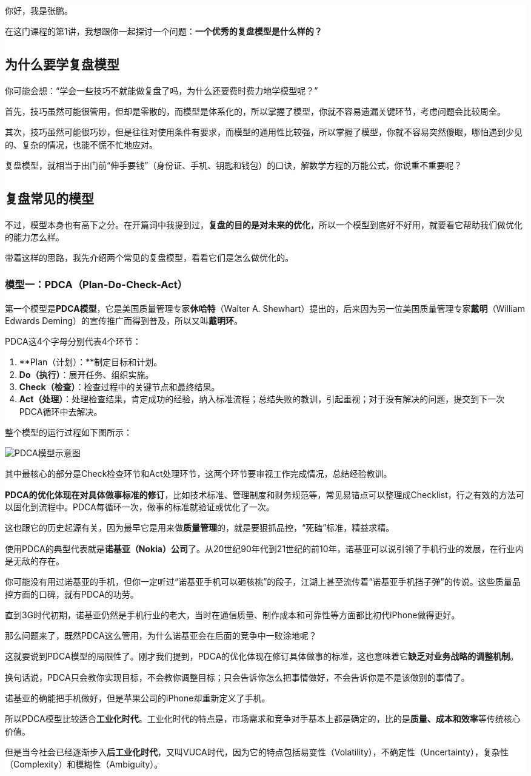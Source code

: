 你好，我是张鹏。

在这门课程的第1讲，我想跟你一起探讨一个问题：**一个优秀的复盘模型是什么样的？**

## 为什么要学复盘模型

你可能会想：“学会一些技巧不就能做复盘了吗，为什么还要费时费力地学模型呢？”

首先，技巧虽然可能很管用，但却是零散的，而模型是体系化的，所以掌握了模型，你就不容易遗漏关键环节，考虑问题会比较周全。

其次，技巧虽然可能很巧妙，但是往往对使用条件有要求，而模型的通用性比较强，所以掌握了模型，你就不容易突然傻眼，哪怕遇到少见的、复杂的情况，也能不慌不忙地应对。

复盘模型，就相当于出门前“伸手要钱”（身份证、手机、钥匙和钱包）的口诀，解数学方程的万能公式，你说重不重要呢？

## 复盘常见的模型

不过，模型本身也有高下之分。在开篇词中我提到过，**复盘的目的是对未来的优化**，所以一个模型到底好不好用，就要看它帮助我们做优化的能力怎么样。

带着这样的思路，我先介绍两个常见的复盘模型，看看它们是怎么做优化的。

### 模型一：PDCA（Plan-Do-Check-Act）

第一个模型是**PDCA模型**，它是美国质量管理专家**休哈特**（Walter A. Shewhart）提出的，后来因为另一位美国质量管理专家**戴明**（William Edwards Deming）的宣传推广而得到普及，所以又叫**戴明环**。

PDCA这4个字母分别代表4个环节：

1. **Plan（计划）：**制定目标和计划。
2. **Do（执行）**：展开任务、组织实施。
3. **Check（检查）**：检查过程中的关键节点和最终结果。
4. **Act（处理）**：处理检查结果，肯定成功的经验，纳入标准流程；总结失败的教训，引起重视；对于没有解决的问题，提交到下一次PDCA循环中去解决。

整个模型的运行过程如下图所示：

![](https://static001.geekbang.org/resource/image/cc/11/cc86d756d66cd03cc090f0e614316a11.jpg?wh=2700%2A1000 "PDCA模型示意图")

其中最核心的部分是Check检查环节和Act处理环节，这两个环节要审视工作完成情况，总结经验教训。

**PDCA的优化体现在对具体做事标准的修订**，比如技术标准、管理制度和财务规范等，常见易错点可以整理成Checklist，行之有效的方法可以固化到流程中。PDCA每循环一次，做事的标准就验证或优化了一次。

这也跟它的历史起源有关，因为最早它是用来做**质量管理**的，就是要狠抓品控，“死磕”标准，精益求精。

使用PDCA的典型代表就是**诺基亚（Nokia）公司**了。从20世纪90年代到21世纪的前10年，诺基亚可以说引领了手机行业的发展，在行业内是无敌的存在。

你可能没有用过诺基亚的手机，但你一定听过“诺基亚手机可以砸核桃”的段子，江湖上甚至流传着“诺基亚手机挡子弹”的传说。这些质量品控方面的口碑，就有PDCA的功劳。

直到3G时代初期，诺基亚仍然是手机行业的老大，当时在通信质量、制作成本和可靠性等方面都比初代iPhone做得更好。

那么问题来了，既然PDCA这么管用，为什么诺基亚会在后面的竞争中一败涂地呢？

这就要说到PDCA模型的局限性了。刚才我们提到，PDCA的优化体现在修订具体做事的标准，这也意味着它**缺乏对业务战略的调整机制**。

换句话说，PDCA只会教你实现目标，不会教你调整目标；只会告诉你怎么把事情做好，不会告诉你是不是该做别的事情了。

诺基亚的确能把手机做好，但是苹果公司的iPhone却重新定义了手机。

所以PDCA模型比较适合**工业化时代**。工业化时代的特点是，市场需求和竞争对手基本上都是确定的，比的是**质量、成本和效率**等传统核心价值。

但是当今社会已经逐渐步入**后工业化时代**，又叫VUCA时代，因为它的特点包括易变性（Volatility），不确定性（Uncertainty），复杂性（Complexity）和模糊性（Ambiguity）。
